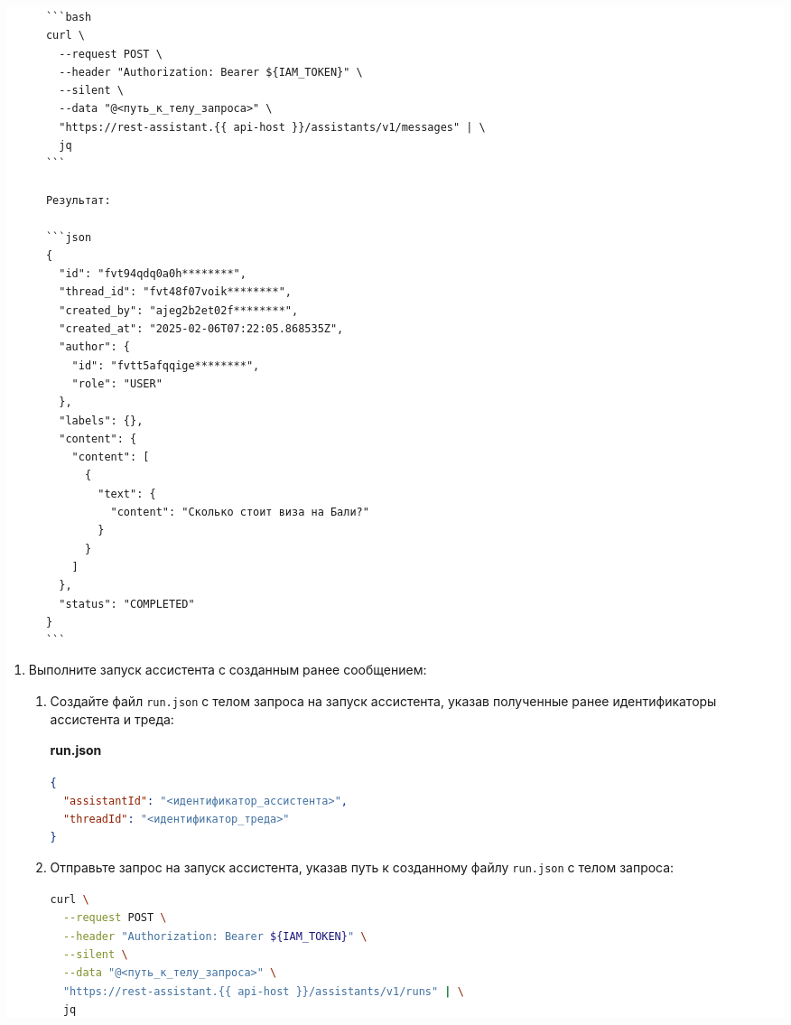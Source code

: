           ```bash
          curl \
            --request POST \
            --header "Authorization: Bearer ${IAM_TOKEN}" \
            --silent \
            --data "@<путь_к_телу_запроса>" \
            "https://rest-assistant.{{ api-host }}/assistants/v1/messages" | \
            jq
          ```

          Результат:

          ```json
          {
            "id": "fvt94qdq0a0h********",
            "thread_id": "fvt48f07voik********",
            "created_by": "ajeg2b2et02f********",
            "created_at": "2025-02-06T07:22:05.868535Z",
            "author": {
              "id": "fvtt5afqqige********",
              "role": "USER"
            },
            "labels": {},
            "content": {
              "content": [
                {
                  "text": {
                    "content": "Сколько стоит виза на Бали?"
                  }
                }
              ]
            },
            "status": "COMPLETED"
          }
          ```
  1. Выполните запуск ассистента с созданным ранее сообщением:

      1. Создайте файл `run.json` с телом запроса на запуск ассистента, указав полученные ранее идентификаторы ассистента и треда:

          **run.json**

          ```json
          {
            "assistantId": "<идентификатор_ассистента>",
            "threadId": "<идентификатор_треда>"
          }
          ```

      1. Отправьте запрос на запуск ассистента, указав путь к созданному файлу `run.json` с телом запроса:

          ```bash
          curl \
            --request POST \
            --header "Authorization: Bearer ${IAM_TOKEN}" \
            --silent \
            --data "@<путь_к_телу_запроса>" \
            "https://rest-assistant.{{ api-host }}/assistants/v1/runs" | \
            jq
          ```

